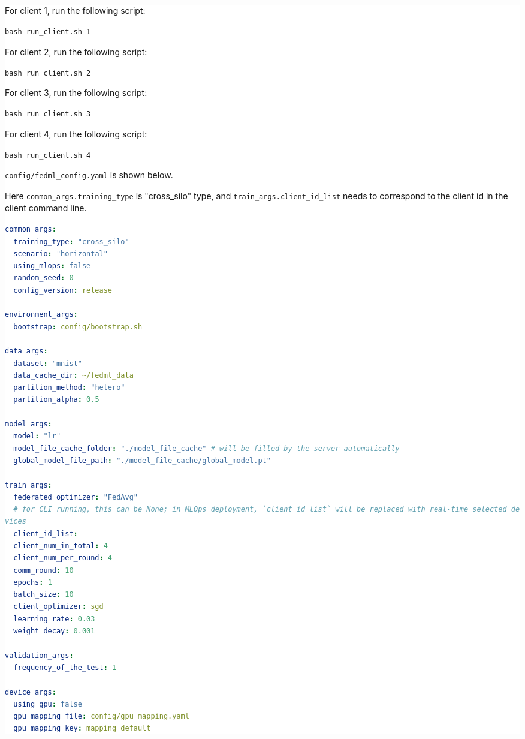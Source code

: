 For client 1, run the following script:
```
bash run_client.sh 1
```
For client 2, run the following script:
```
bash run_client.sh 2
```
For client 3, run the following script:
```
bash run_client.sh 3
```
For client 4, run the following script:
```
bash run_client.sh 4
```



`config/fedml_config.yaml` is shown below.

Here `common_args.training_type` is "cross_silo" type, and `train_args.client_id_list` needs to correspond to the client id in the client command line.

```yaml
common_args:
  training_type: "cross_silo"
  scenario: "horizontal"
  using_mlops: false
  random_seed: 0
  config_version: release

environment_args:
  bootstrap: config/bootstrap.sh

data_args:
  dataset: "mnist"
  data_cache_dir: ~/fedml_data
  partition_method: "hetero"
  partition_alpha: 0.5

model_args:
  model: "lr"
  model_file_cache_folder: "./model_file_cache" # will be filled by the server automatically
  global_model_file_path: "./model_file_cache/global_model.pt"

train_args:
  federated_optimizer: "FedAvg"
  # for CLI running, this can be None; in MLOps deployment, `client_id_list` will be replaced with real-time selected devices
  client_id_list:
  client_num_in_total: 4
  client_num_per_round: 4
  comm_round: 10
  epochs: 1
  batch_size: 10
  client_optimizer: sgd
  learning_rate: 0.03
  weight_decay: 0.001

validation_args:
  frequency_of_the_test: 1

device_args:
  using_gpu: false
  gpu_mapping_file: config/gpu_mapping.yaml
  gpu_mapping_key: mapping_default

```